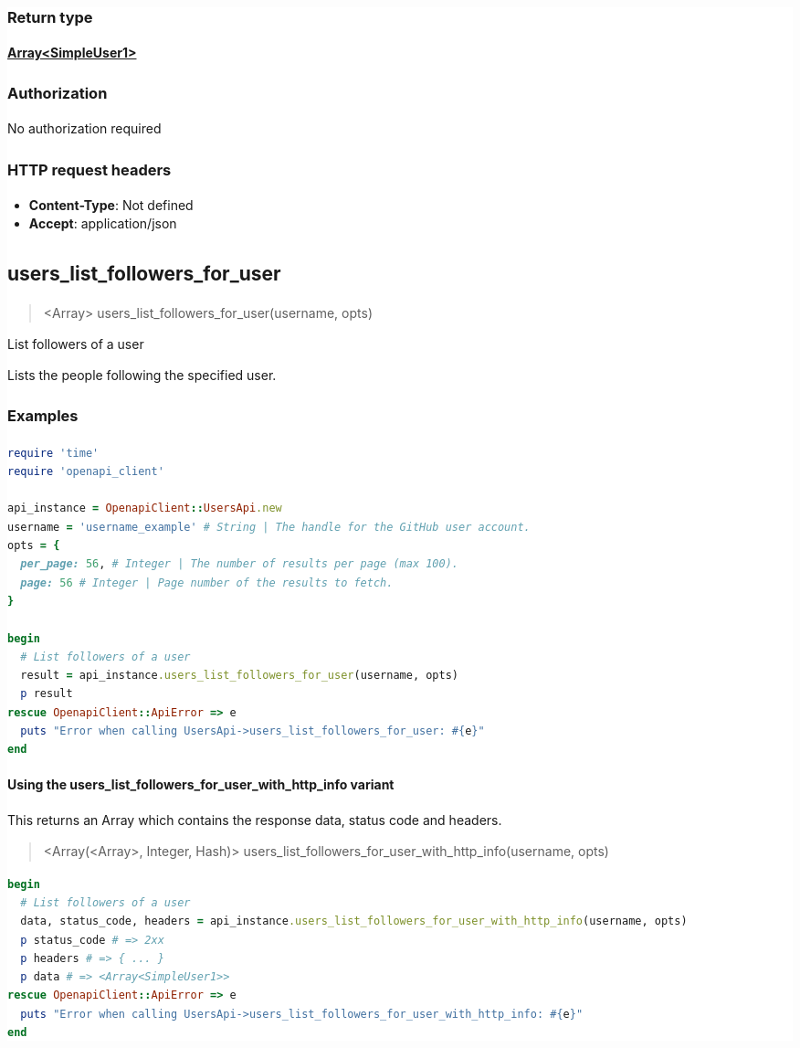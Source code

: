 ### Return type

[**Array&lt;SimpleUser1&gt;**](SimpleUser1.md)

### Authorization

No authorization required

### HTTP request headers

- **Content-Type**: Not defined
- **Accept**: application/json


## users_list_followers_for_user

> <Array<SimpleUser1>> users_list_followers_for_user(username, opts)

List followers of a user

Lists the people following the specified user.

### Examples

```ruby
require 'time'
require 'openapi_client'

api_instance = OpenapiClient::UsersApi.new
username = 'username_example' # String | The handle for the GitHub user account.
opts = {
  per_page: 56, # Integer | The number of results per page (max 100).
  page: 56 # Integer | Page number of the results to fetch.
}

begin
  # List followers of a user
  result = api_instance.users_list_followers_for_user(username, opts)
  p result
rescue OpenapiClient::ApiError => e
  puts "Error when calling UsersApi->users_list_followers_for_user: #{e}"
end
```

#### Using the users_list_followers_for_user_with_http_info variant

This returns an Array which contains the response data, status code and headers.

> <Array(<Array<SimpleUser1>>, Integer, Hash)> users_list_followers_for_user_with_http_info(username, opts)

```ruby
begin
  # List followers of a user
  data, status_code, headers = api_instance.users_list_followers_for_user_with_http_info(username, opts)
  p status_code # => 2xx
  p headers # => { ... }
  p data # => <Array<SimpleUser1>>
rescue OpenapiClient::ApiError => e
  puts "Error when calling UsersApi->users_list_followers_for_user_with_http_info: #{e}"
end
```
